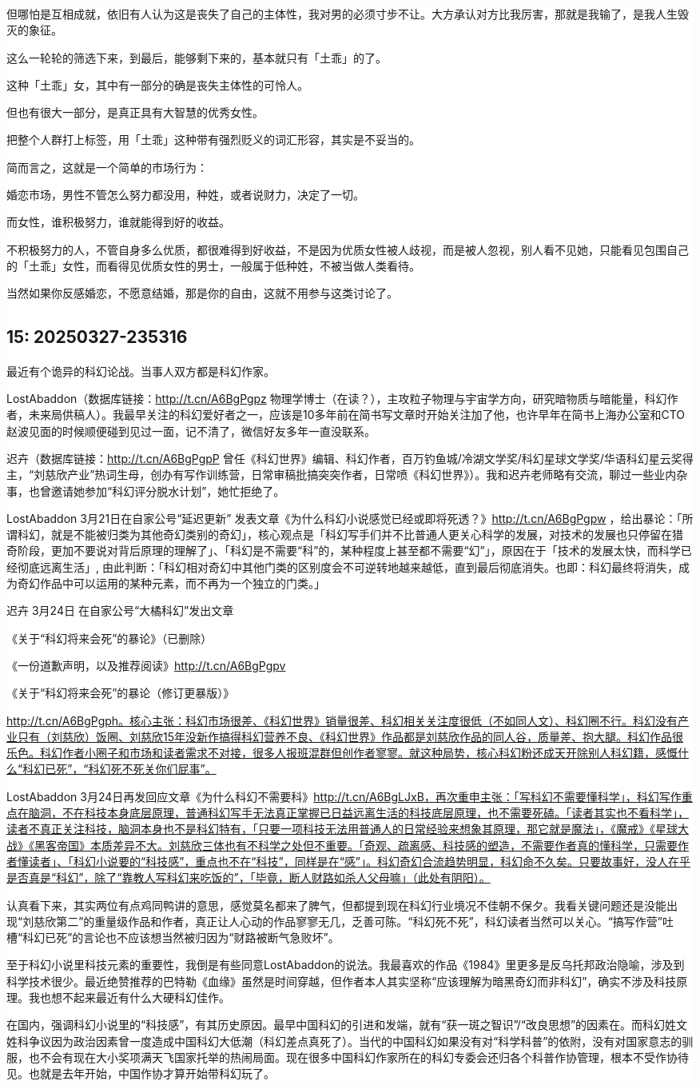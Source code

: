 但哪怕是互相成就，依旧有人认为这是丧失了自己的主体性，我对男的必须寸步不让。大方承认对方比我厉害，那就是我输了，是我人生毁灭的象征。

这么一轮轮的筛选下来，到最后，能够剩下来的，基本就只有「土乖」的了。

这种「土乖」女，其中有一部分的确是丧失主体性的可怜人。

但也有很大一部分，是真正具有大智慧的优秀女性。

把整个人群打上标签，用「土乖」这种带有强烈贬义的词汇形容，其实是不妥当的。

简而言之，这就是一个简单的市场行为：

婚恋市场，男性不管怎么努力都没用，种姓，或者说财力，决定了一切。

而女性，谁积极努力，谁就能得到好的收益。

不积极努力的人，不管自身多么优质，都很难得到好收益，不是因为优质女性被人歧视，而是被人忽视，别人看不见她，只能看见包围自己的「土乖」女性，而看得见优质女性的男士，一般属于低种姓，不被当做人类看待。

当然如果你反感婚恋，不愿意结婚，那是你的自由，这就不用参与这类讨论了。

## 15: 20250327-235316

最近有个诡异的科幻论战。当事人双方都是科幻作家。

LostAbaddon（数据库链接：http://t.cn/A6BgPgpz 物理学博士（在读？），主攻粒子物理与宇宙学方向，研究暗物质与暗能量，科幻作者，未来局供稿人）。我最早关注的科幻爱好者之一，应该是10多年前在简书写文章时开始关注加了他，也许早年在简书上海办公室和CTO赵波见面的时候顺便碰到见过一面，记不清了，微信好友多年一直没联系。

迟卉（数据库链接：http://t.cn/A6BgPgpP 曾任《科幻世界》编辑、科幻作者，百万钓鱼城/冷湖文学奖/科幻星球文学奖/华语科幻星云奖得主，“刘慈欣产业”热词生母，创办有写作训练营，日常审稿批搞突突作者，日常喷《科幻世界》）。我和迟卉老师略有交流，聊过一些业内杂事，也曾邀请她参加“科幻评分脱水计划”，她忙拒绝了。

LostAbaddon 3月21日在自家公号“延迟更新” 发表文章《为什么科幻小说感觉已经或即将死透？》http://t.cn/A6BgPgpw ，给出暴论：「所谓科幻，就是不能被归类为其他奇幻类别的奇幻」，核心观点是「科幻写手们并不比普通人更关心科学的发展，对技术的发展也只停留在猎奇阶段，更加不要说对背后原理的理解了」、「科幻是不需要“科”的，某种程度上甚至都不需要“幻”」，原因在于「技术的发展太快，而科学已经彻底远离生活」, 由此判断：「科幻相对奇幻中其他门类的区别度会不可逆转地越来越低，直到最后彻底消失。也即：科幻最终将消失，成为奇幻作品中可以运用的某种元素，而不再为一个独立的门类。」

迟卉 3月24日 在自家公号“大橘科幻”发出文章

《关于“科幻将来会死”的暴论》（已删除）

《一份道歉声明，以及推荐阅读》http://t.cn/A6BgPgpv

《关于“科幻将来会死”的暴论（修订更暴版）》

http://t.cn/A6BgPgph。核心主张：科幻市场很差、《科幻世界》销量很差、科幻相关关注度很低（不如同人文）、科幻圈不行。科幻没有产业只有（刘慈欣）饭圈、刘慈欣15年没新作搞得科幻营养不良、《科幻世界》作品都是刘慈欣作品的同人谷，质量差、抱大腿。科幻作品很乐色。科幻作者小圈子和市场和读者需求不对接，很多人报班混群但创作者寥寥。就这种局势，核心科幻粉还成天开除别人科幻籍，感慨什么“科幻已死”，“科幻死不死关你们屁事”。

LostAbaddon 3月24日再发回应文章《为什么科幻不需要科》http://t.cn/A6BgLJxB，再次重申主张：「写科幻不需要懂科学」，科幻写作重点在脑洞，不在科技本身底层原理，普通科幻写手无法真正掌握已日益远离生活的科技底层原理，也不需要死磕。「读者其实也不看科学」，读者不真正关注科技，脑洞本身也不是科幻特有，「只要一项科技无法用普通人的日常经验来想象其原理，那它就是魔法」，《魔戒》《星球大战》《黑客帝国》本质差异不大。刘慈欣三体也有不科学之处但不重要。「奇观、疏离感、科技感的塑造，不需要作者真的懂科学，只需要作者懂读者」、「科幻小说要的“科技感”，重点也不在“科技”，同样是在“感”」。科幻奇幻合流趋势明显，科幻命不久矣。只要故事好，没人在乎是否真是“科幻”，除了“靠教人写科幻来吃饭的”，「毕竟，断人财路如杀人父母嘛」（此处有阴阳）。

认真看下来，其实两位有点鸡同鸭讲的意思，感觉莫名都来了脾气，但都提到现在科幻行业境况不佳朝不保夕。我看关键问题还是没能出现“刘慈欣第二”的重量级作品和作者，真正让人心动的作品寥寥无几，乏善可陈。“科幻死不死”，科幻读者当然可以关心。“搞写作营”吐槽“科幻已死”的言论也不应该想当然被归因为“财路被断气急败坏”。

至于科幻小说里科技元素的重要性，我倒是有些同意LostAbaddon的说法。我最喜欢的作品《1984》里更多是反乌托邦政治隐喻，涉及到科学技术很少。最近绝赞推荐的巴特勒《血缘》虽然是时间穿越，但作者本人其实坚称“应该理解为暗黑奇幻而非科幻”，确实不涉及科技原理。我也想不起来最近有什么大硬科幻佳作。

在国内，强调科幻小说里的“科技感”，有其历史原因。最早中国科幻的引进和发端，就有“获一斑之智识”/“改良思想”的因素在。而科幻姓文姓科争议因为政治因素曾一度造成中国科幻大低潮（科幻差点真死了）。当代的中国科幻如果没有对“科学科普”的依附，没有对国家意志的驯服，也不会有现在大小奖项满天飞国家托举的热闹局面。现在很多中国科幻作家所在的科幻专委会还归各个科普作协管理，根本不受作协待见。也就是去年开始，中国作协才算开始带科幻玩了。

